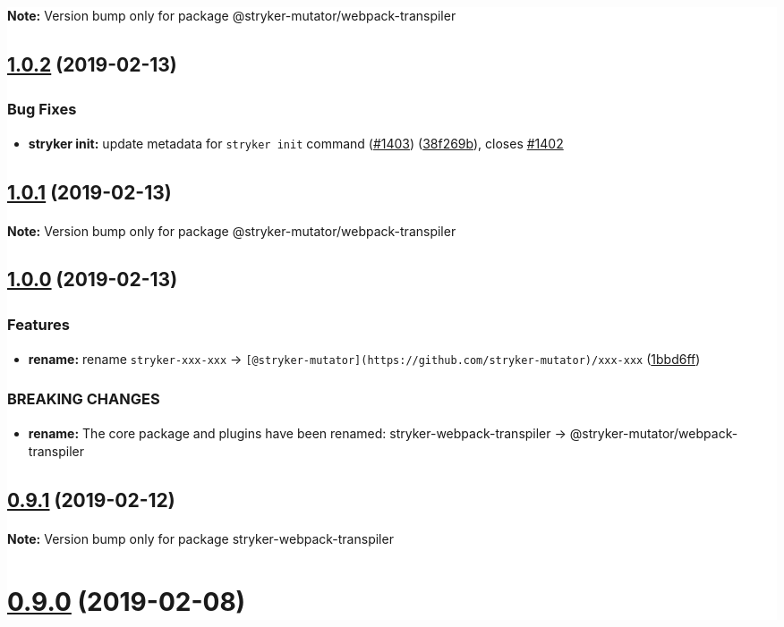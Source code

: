 **Note:** Version bump only for package @stryker-mutator/webpack-transpiler





## [1.0.2](https://github.com/stryker-mutator/stryker/compare/v1.0.1...v1.0.2) (2019-02-13)


### Bug Fixes

* **stryker init:** update metadata for `stryker init` command ([#1403](https://github.com/stryker-mutator/stryker/issues/1403)) ([38f269b](https://github.com/stryker-mutator/stryker/commit/38f269b)), closes [#1402](https://github.com/stryker-mutator/stryker/issues/1402)





## [1.0.1](https://github.com/stryker-mutator/stryker/compare/v1.0.0...v1.0.1) (2019-02-13)

**Note:** Version bump only for package @stryker-mutator/webpack-transpiler





## [1.0.0](https://github.com/stryker-mutator/stryker/compare/stryker-webpack-transpiler@0.9.1...@stryker-mutator/webpack-transpiler@1.0.0) (2019-02-13)


### Features

* **rename:** rename `stryker-xxx-xxx` -> `[@stryker-mutator](https://github.com/stryker-mutator)/xxx-xxx` ([1bbd6ff](https://github.com/stryker-mutator/stryker/commit/1bbd6ff))


### BREAKING CHANGES

* **rename:** The core package and plugins have been renamed: stryker-webpack-transpiler -> @stryker-mutator/webpack-transpiler





## [0.9.1](https://github.com/stryker-mutator/stryker/compare/stryker-webpack-transpiler@0.9.0...stryker-webpack-transpiler@0.9.1) (2019-02-12)

**Note:** Version bump only for package stryker-webpack-transpiler





# [0.9.0](https://github.com/stryker-mutator/stryker/compare/stryker-webpack-transpiler@0.8.0...stryker-webpack-transpiler@0.9.0) (2019-02-08)
